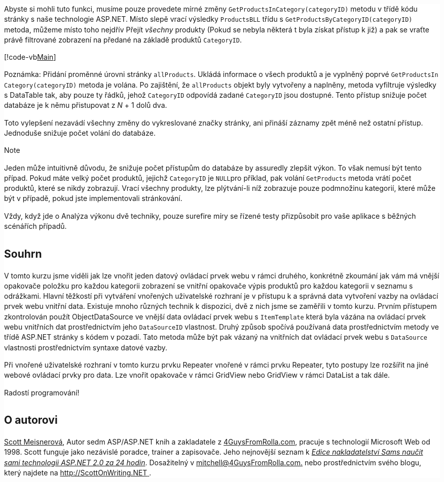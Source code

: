 Abyste si mohli tuto funkci, musíme pouze provedete mírné změny `GetProductsInCategory(categoryID)` metodu v třídě kódu stránky s naše technologie ASP.NET. Místo slepě vrací výsledky `ProductsBLL` třídu s `GetProductsByCategoryID(categoryID)` metoda, můžeme místo toho nejdřív Přejít *všechny* produkty (Pokud se nebyla některá t byla získat přístup k již) a pak se vraťte právě filtrované zobrazení na předané na základě produktů `CategoryID`.


[!code-vb[Main](nested-data-web-controls-vb/samples/sample8.vb)]

Poznámka: Přidání proměnné úrovni stránky `allProducts`. Ukládá informace o všech produktů a je vyplněný poprvé `GetProductsInCategory(categoryID)` metoda je volána. Po zajištění, že `allProducts` objekt byly vytvořeny a naplněny, metoda vyfiltruje výsledky s DataTable tak, aby pouze ty řádků, jehož `CategoryID` odpovídá zadané `CategoryID` jsou dostupné. Tento přístup snižuje počet databáze je k němu přistupovat z *N* + 1 dolů dva.

Toto vylepšení nezavádí všechny změny do vykreslované značky stránky, ani přináší záznamy zpět méně než ostatní přístup. Jednoduše snižuje počet volání do databáze.

> [!NOTE]
> Jeden může intuitivně důvodu, že snižuje počet přístupům do databáze by assuredly zlepšit výkon. To však nemusí být tento případ. Pokud máte velký počet produktů, jejichž `CategoryID` je `NULL`pro příklad, pak volání `GetProducts` metoda vrátí počet produktů, které se nikdy zobrazují. Vrací všechny produkty, lze plýtvání-li níž zobrazuje pouze podmnožinu kategorií, které může být v případě, pokud jste implementovali stránkování.


Vždy, když jde o Analýza výkonu dvě techniky, pouze surefire míry se řízené testy přizpůsobit pro vaše aplikace s běžných scénářích případů.

## <a name="summary"></a>Souhrn

V tomto kurzu jsme viděli jak lze vnořit jeden datový ovládací prvek webu v rámci druhého, konkrétně zkoumání jak vám má vnější opakovače položku pro každou kategorii zobrazení se vnitřní opakovače výpis produktů pro každou kategorii v seznamu s odrážkami. Hlavní těžkostí při vytváření vnořených uživatelské rozhraní je v přístupu k a správná data vytvoření vazby na ovládací prvek webu vnitřní data. Existuje mnoho různých technik k dispozici, dvě z nich jsme se zaměřili v tomto kurzu. Prvním přístupem zkontrolován použít ObjectDataSource ve vnější data ovládací prvek webu s `ItemTemplate` která byla vázána na ovládací prvek webu vnitřních dat prostřednictvím jeho `DataSourceID` vlastnost. Druhý způsob spočívá používaná data prostřednictvím metody ve třídě ASP.NET stránky s kódem v pozadí. Tato metoda může být pak vázaný na vnitřních dat ovládací prvek webu s `DataSource` vlastnosti prostřednictvím syntaxe datové vazby.

Při vnořené uživatelské rozhraní v tomto kurzu prvku Repeater vnořené v rámci prvku Repeater, tyto postupy lze rozšířit na jiné webové ovládací prvky pro data. Lze vnořit opakovače v rámci GridView nebo GridView v rámci DataList a tak dále.

Radostí programování!

## <a name="about-the-author"></a>O autorovi

[Scott Meisnerová](http://www.4guysfromrolla.com/ScottMitchell.shtml), Autor sedm ASP/ASP.NET knih a zakladatele z [4GuysFromRolla.com](http://www.4guysfromrolla.com), pracuje s technologií Microsoft Web od 1998. Scott funguje jako nezávislé poradce, trainer a zapisovače. Jeho nejnovější seznam k [ *Edice nakladatelství Sams naučit sami technologii ASP.NET 2.0 za 24 hodin*](https://www.amazon.com/exec/obidos/ASIN/0672327384/4guysfromrollaco). Dosažitelný v [ mitchell@4GuysFromRolla.com.](mailto:mitchell@4GuysFromRolla.com) nebo prostřednictvím svého blogu, který najdete na [ http://ScottOnWriting.NET ](http://ScottOnWriting.NET).
